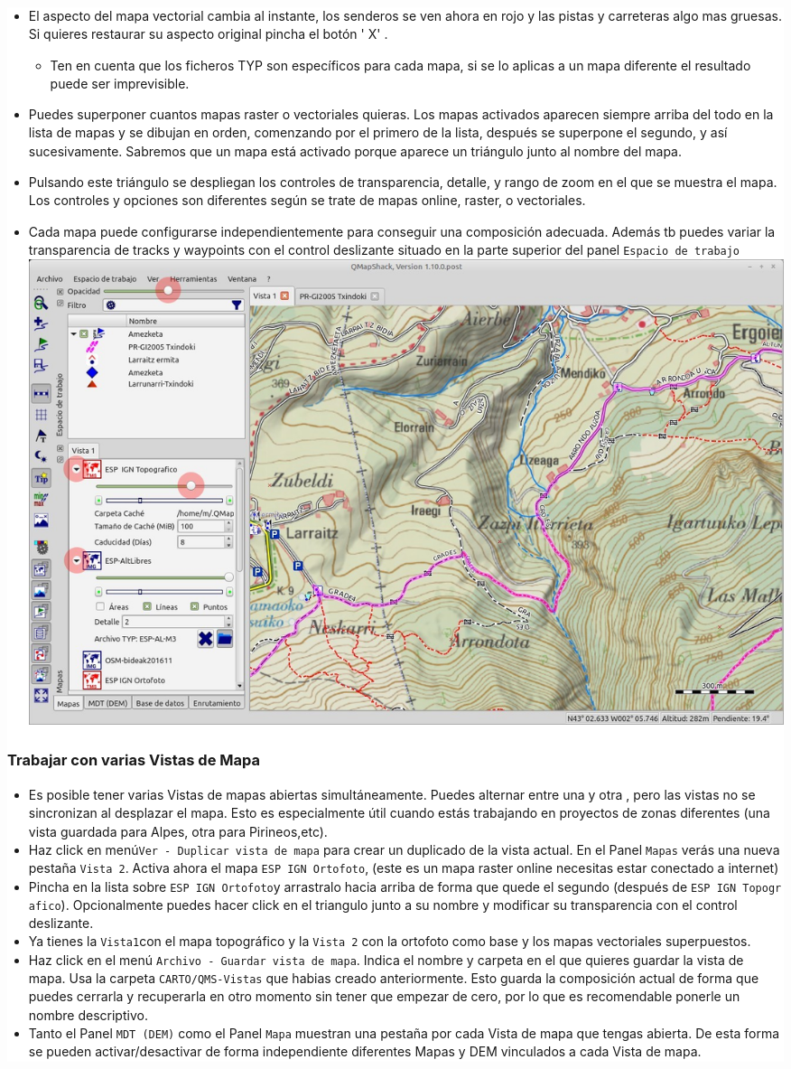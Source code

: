 * El aspecto del mapa vectorial cambia al instante, los senderos se ven ahora en rojo y las pistas y carreteras algo mas gruesas. Si quieres restaurar su aspecto original pincha el botón ' X' .
    
    * Ten en cuenta que los ficheros TYP son específicos para cada mapa, si se lo aplicas a un mapa diferente el resultado puede ser imprevisible. 
   
* Puedes superponer cuantos mapas raster o vectoriales quieras. Los mapas activados aparecen siempre arriba del todo en la lista de mapas y se dibujan en orden, comenzando por el primero de la lista, después se superpone el segundo, y así sucesivamente. Sabremos que un mapa está activado porque aparece un triángulo junto al nombre del mapa. 
* Pulsando este triángulo se despliegan los controles de transparencia, detalle, y rango de zoom en el que se muestra el mapa. Los controles y opciones son diferentes según se trate de mapas online, raster, o vectoriales.
* Cada mapa puede configurarse independientemente para conseguir una composición adecuada. Además tb puedes variar la transparencia de tracks y waypoints con el control deslizante situado en la parte superior del panel `Espacio de trabajo` 
![QMS Controles Mapas](images/DocAdv/InstallMapControls1Es.jpg "Panel Mapas y Espacio de Trabajo - Controles de visualización")

### Trabajar con varias Vistas de Mapa
* Es posible tener varias Vistas de mapas abiertas simultáneamente. Puedes alternar entre una y otra , pero las vistas no se sincronizan al desplazar el mapa. Esto es especialmente útil cuando estás trabajando en proyectos de zonas diferentes (una vista guardada para Alpes, otra para Pirineos,etc).
* Haz click en menú`Ver - Duplicar vista de mapa` para crear un duplicado de la vista actual. En el Panel `Mapas` verás una nueva pestaña `Vista 2`. Activa ahora el mapa `ESP IGN Ortofoto`, (este es un mapa raster online necesitas estar conectado a internet)
* Pincha en la lista sobre `ESP IGN Ortofoto`y  arrastralo hacia arriba de forma que quede el segundo (después de `ESP IGN Topografico`). Opcionalmente puedes hacer click en el triangulo junto a su nombre y modificar su transparencia con el control deslizante.
* Ya tienes la `Vista1`con el mapa topográfico  y la `Vista 2` con la ortofoto como base y los mapas vectoriales superpuestos.   
* Haz click en el menú `Archivo - Guardar vista de mapa`. Indica el nombre y carpeta en el que quieres guardar la vista de mapa. Usa la carpeta `CARTO/QMS-Vistas` que habias creado anteriormente. Esto guarda la composición actual de forma que puedes cerrarla y recuperarla en otro momento sin tener que empezar de cero, por lo que es recomendable ponerle un nombre descriptivo.  
* Tanto el Panel `MDT (DEM)` como el Panel `Mapa` muestran una pestaña por cada Vista de mapa que tengas abierta. De esta forma se pueden activar/desactivar de forma independiente diferentes Mapas y DEM vinculados a cada Vista de mapa.
